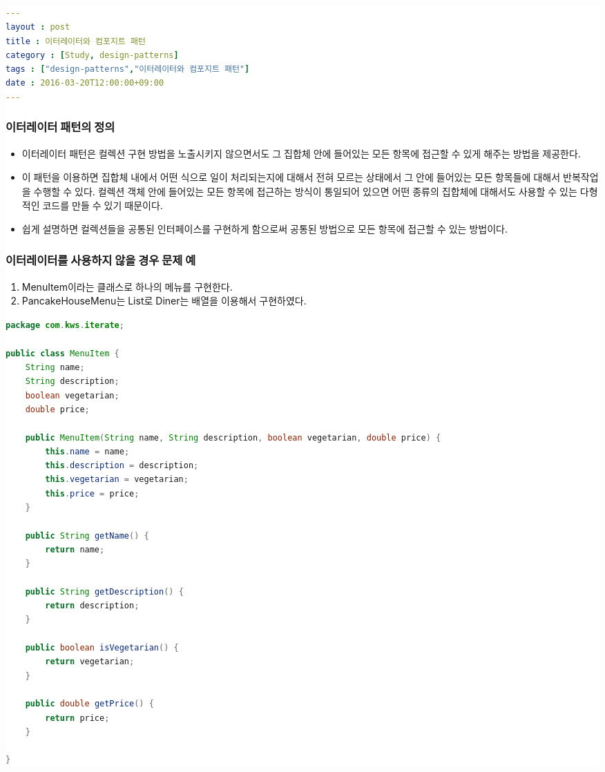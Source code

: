```yaml
---
layout : post
title : 이터레이터와 컴포지트 패턴
category : [Study, design-patterns]
tags : ["design-patterns","이터레이터와 컴포지트 패턴"]
date : 2016-03-20T12:00:00+09:00
---
```


### 이터레이터 패턴의 정의
* 이터레이터 패턴은 컬렉션 구현 방법을 노출시키지 않으면서도 그 집합체 안에 들어있는 모든 항목에 접근할 수 있게 해주는 방법을 제공한다.
* 이 패턴을 이용하면 집합체 내에서 어떤 식으로 일이 처리되는지에 대해서 전혀 모르는 상태에서 그 안에 들어있는 모든 항목들에 대해서 반복작업을 수행할 수 있다. 컬렉션 객체 안에 들어있는 모든 항목에 접근하는 방식이 통일되어 있으면 어떤 종류의 집합체에 대해서도 사용할 수 있는 다형적인 코드를 만들 수 있기 때문이다.

* 쉽게 설명하면 컬렉션들을 공통된 인터페이스를 구현하게 함으로써 공통된 방법으로 모든 항목에 접근할 수 있는 방법이다.

### 이터레이터를 사용하지 않을 경우 문제 예

1. MenuItem이라는 클래스로 하나의 메뉴를 구현한다.
2. PancakeHouseMenu는 List로 Diner는 배열을 이용해서 구현하였다.

```java
package com.kws.iterate;

public class MenuItem {
	String name;
	String description;
	boolean vegetarian;
	double price;

	public MenuItem(String name, String description, boolean vegetarian, double price) {
		this.name = name;
		this.description = description;
		this.vegetarian = vegetarian;
		this.price = price;
	}

	public String getName() {
		return name;
	}

	public String getDescription() {
		return description;
	}

	public boolean isVegetarian() {
		return vegetarian;
	}

	public double getPrice() {
		return price;
	}

}
```
